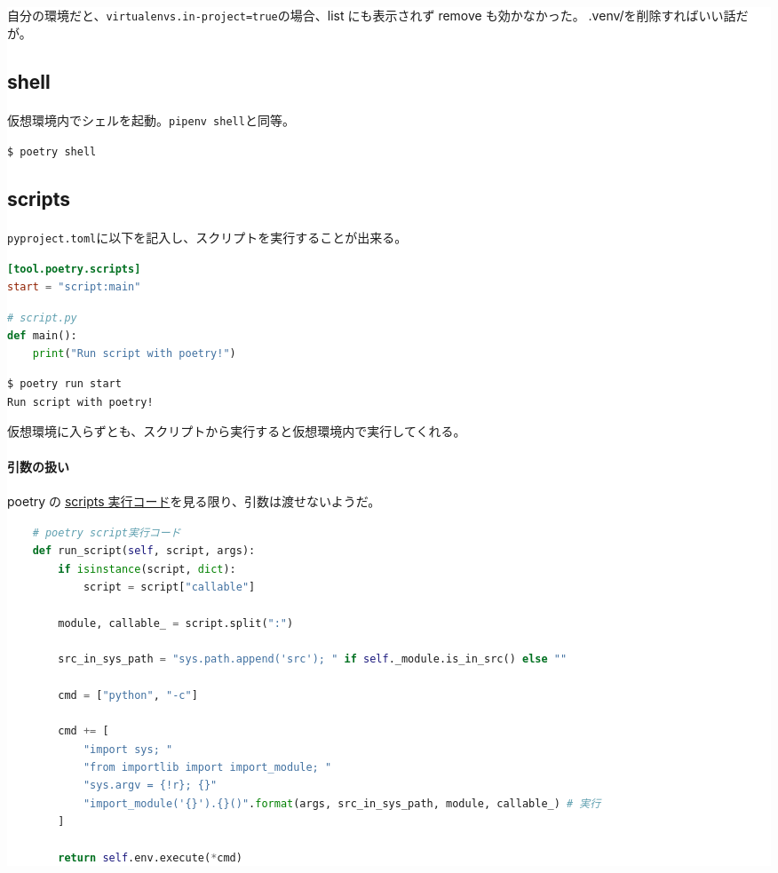 自分の環境だと、`virtualenvs.in-project=true`の場合、list にも表示されず remove も効かなかった。
.venv/を削除すればいい話だが。

## shell

仮想環境内でシェルを起動。`pipenv shell`と同等。

```bash
$ poetry shell
```

## scripts

`pyproject.toml`に以下を記入し、スクリプトを実行することが出来る。

```toml
[tool.poetry.scripts]
start = "script:main"
```

```python
# script.py
def main():
    print("Run script with poetry!")
```

```bash
$ poetry run start
Run script with poetry!
```

仮想環境に入らずとも、スクリプトから実行すると仮想環境内で実行してくれる。

#### 引数の扱い

poetry の [scripts 実行コード](https://github.com/python-poetry/poetry/blob/master/poetry/console/commands/run.py)を見る限り、引数は渡せないようだ。

```python
    # poetry script実行コード
    def run_script(self, script, args):
        if isinstance(script, dict):
            script = script["callable"]

        module, callable_ = script.split(":")

        src_in_sys_path = "sys.path.append('src'); " if self._module.is_in_src() else ""

        cmd = ["python", "-c"]

        cmd += [
            "import sys; "
            "from importlib import import_module; "
            "sys.argv = {!r}; {}"
            "import_module('{}').{}()".format(args, src_in_sys_path, module, callable_) # 実行
        ]

        return self.env.execute(*cmd)
```
